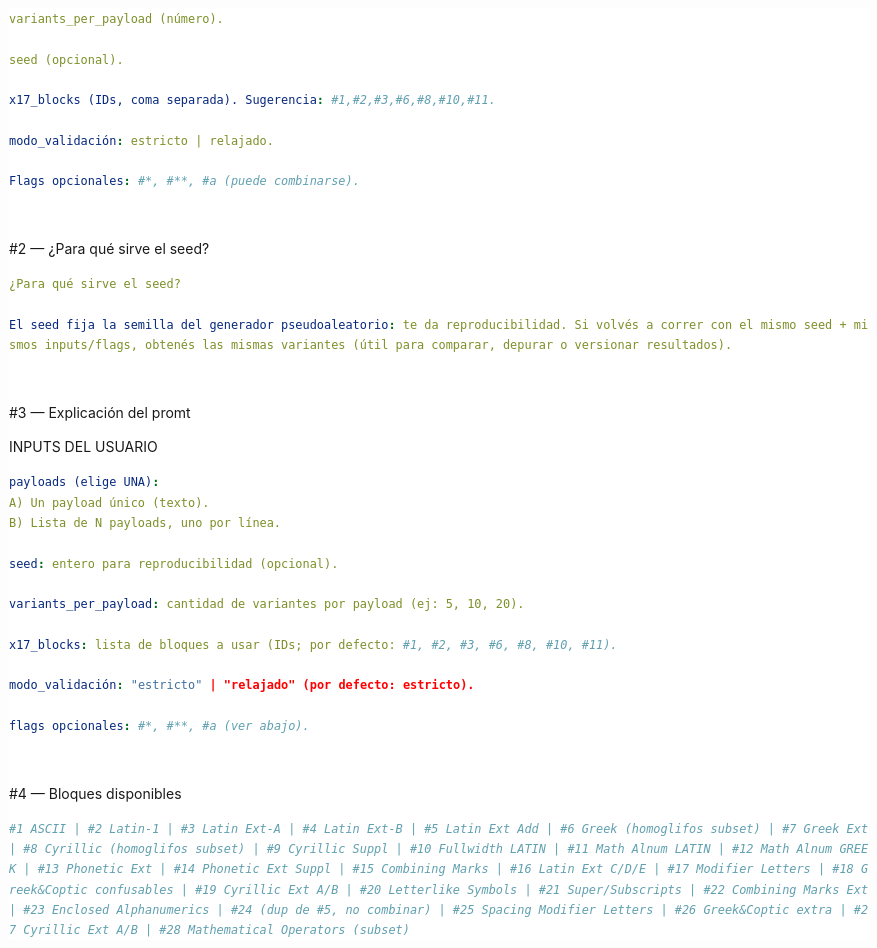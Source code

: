  ```yaml
variants_per_payload (número).

seed (opcional).

x17_blocks (IDs, coma separada). Sugerencia: #1,#2,#3,#6,#8,#10,#11.

modo_validación: estricto | relajado.

Flags opcionales: #*, #**, #a (puede combinarse).
```
<br>

#2 — ¿Para qué sirve el seed?

 ```yaml
¿Para qué sirve el seed?

El seed fija la semilla del generador pseudoaleatorio: te da reproducibilidad. Si volvés a correr con el mismo seed + mismos inputs/flags, obtenés las mismas variantes (útil para comparar, depurar o versionar resultados).
```

<br>

#3 — Explicación del promt

INPUTS DEL USUARIO

 ```yaml
payloads (elige UNA):
A) Un payload único (texto).
B) Lista de N payloads, uno por línea.

seed: entero para reproducibilidad (opcional).

variants_per_payload: cantidad de variantes por payload (ej: 5, 10, 20).

x17_blocks: lista de bloques a usar (IDs; por defecto: #1, #2, #3, #6, #8, #10, #11).

modo_validación: "estricto" | "relajado" (por defecto: estricto).

flags opcionales: #*, #**, #a (ver abajo).
```

<br>

#4 — Bloques disponibles

 ```yaml
#1 ASCII | #2 Latin-1 | #3 Latin Ext-A | #4 Latin Ext-B | #5 Latin Ext Add | #6 Greek (homoglifos subset) | #7 Greek Ext | #8 Cyrillic (homoglifos subset) | #9 Cyrillic Suppl | #10 Fullwidth LATIN | #11 Math Alnum LATIN | #12 Math Alnum GREEK | #13 Phonetic Ext | #14 Phonetic Ext Suppl | #15 Combining Marks | #16 Latin Ext C/D/E | #17 Modifier Letters | #18 Greek&Coptic confusables | #19 Cyrillic Ext A/B | #20 Letterlike Symbols | #21 Super/Subscripts | #22 Combining Marks Ext | #23 Enclosed Alphanumerics | #24 (dup de #5, no combinar) | #25 Spacing Modifier Letters | #26 Greek&Coptic extra | #27 Cyrillic Ext A/B | #28 Mathematical Operators (subset)
```
